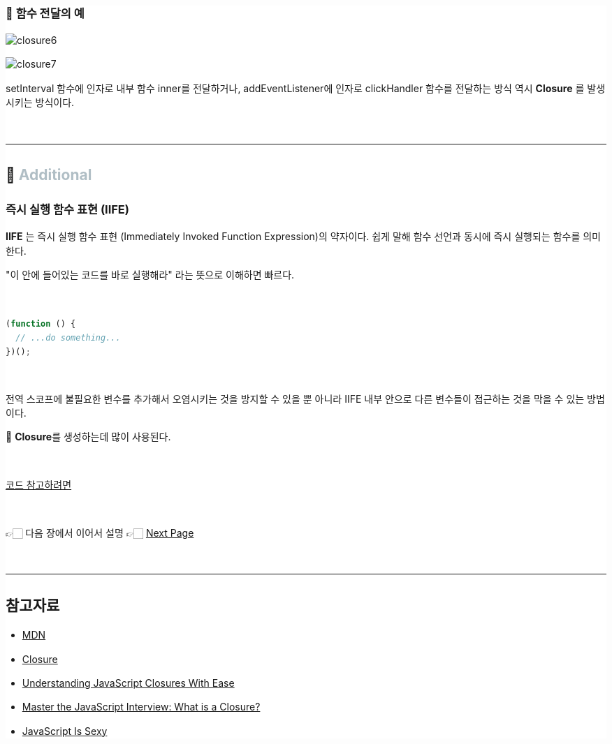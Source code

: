 ### 🔗 **함수 전달의 예**

![closure6](https://user-images.githubusercontent.com/79234473/143681310-ff00f231-8ffd-470c-96b0-c1a454d243f7.png)

![closure7](https://user-images.githubusercontent.com/79234473/143681311-d687e4b7-e34a-435c-be0d-98fbf7ff4a5d.png)

setInterval 함수에 인자로 내부 함수 inner를 전달하거나, addEventListener에 인자로 clickHandler 함수를 전달하는 방식 역시 **Closure** 를 발생시키는 방식이다.

<br>

---

## 🔖 <span style="color:#b0bec5"> Additional </span>

### **즉시 실행 함수 표현 (IIFE)**

**IIFE** 는 즉시 실행 함수 표현 (Immediately Invoked Function Expression)의 약자이다.
쉽게 말해 함수 선언과 동시에 즉시 실행되는 함수를 의미한다.

"이 안에 들어있는 코드를 바로 실행해라" 라는 뜻으로 이해하면 빠르다.

<br>

```jsx
(function () {
  // ...do something...
})();
```

<br>

전역 스코프에 불필요한 변수를 추가해서 오염시키는 것을 방지할 수 있을 뿐 아니라 IIFE 내부 안으로 다른 변수들이 접근하는 것을 막을 수 있는 방법이다.

📍 **Closure**를 생성하는데 많이 사용된다.

<br>

[코드 참고하려면](https://github.com/Gryffindor0ne/studyNote/blob/main/JavaScript/Closure.md)

<br>

👉🏻 다음 장에서 이어서 설명 👉🏻 [Next Page](https://gryffindor0ne.github.io/javascript/2021-11-28-Closure2/)

<br>

---

## 참고자료

- [MDN](https://developer.mozilla.org/en-US/docs/Web/JavaScript/Closures)

- [Closure](https://poiemaweb.com/js-closure)

- [Understanding JavaScript Closures With Ease](https://betterprogramming.pub/understand-javascript-closures-with-ease-aa1c808a929c)

- [Master the JavaScript Interview: What is a Closure?](https://medium.com/javascript-scene/master-the-javascript-interview-what-is-a-closure-b2f0d2152b36#.ecfskj935)

- [JavaScript Is Sexy](http://javascriptissexy.com/understand-javascript-closures-with-ease/)
